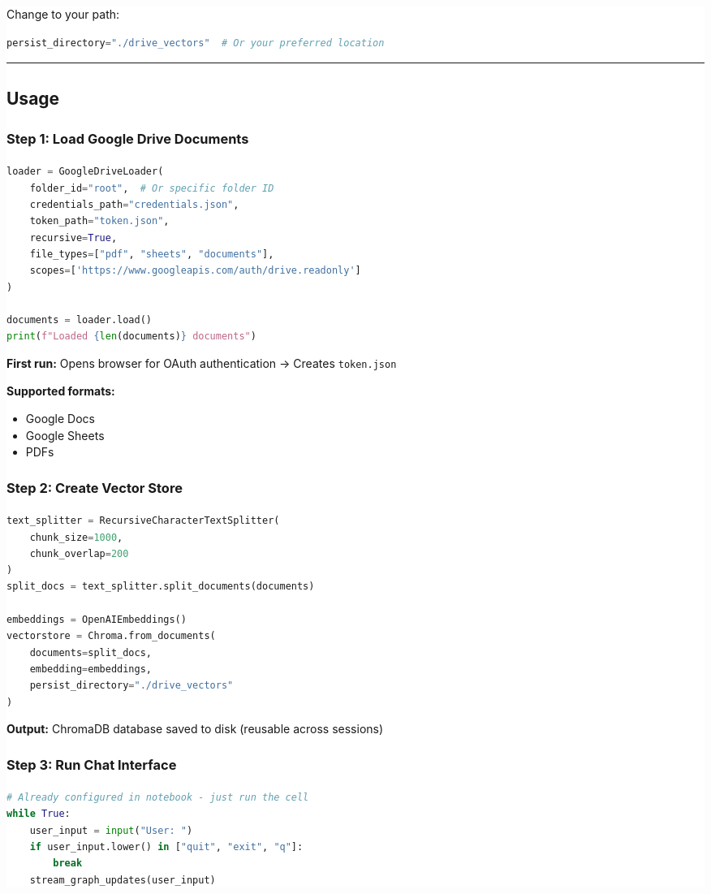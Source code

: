 Change to your path:
```python
persist_directory="./drive_vectors"  # Or your preferred location
```

---

## Usage

### Step 1: Load Google Drive Documents

```python
loader = GoogleDriveLoader(
    folder_id="root",  # Or specific folder ID
    credentials_path="credentials.json",
    token_path="token.json",
    recursive=True,
    file_types=["pdf", "sheets", "documents"],
    scopes=['https://www.googleapis.com/auth/drive.readonly']
)

documents = loader.load()
print(f"Loaded {len(documents)} documents")
```

**First run:** Opens browser for OAuth authentication → Creates `token.json`

**Supported formats:**
- Google Docs
- Google Sheets
- PDFs

### Step 2: Create Vector Store

```python
text_splitter = RecursiveCharacterTextSplitter(
    chunk_size=1000,
    chunk_overlap=200
)
split_docs = text_splitter.split_documents(documents)

embeddings = OpenAIEmbeddings()
vectorstore = Chroma.from_documents(
    documents=split_docs,
    embedding=embeddings,
    persist_directory="./drive_vectors"
)
```

**Output:** ChromaDB database saved to disk (reusable across sessions)

### Step 3: Run Chat Interface

```python
# Already configured in notebook - just run the cell
while True:
    user_input = input("User: ")
    if user_input.lower() in ["quit", "exit", "q"]:
        break
    stream_graph_updates(user_input)
```
